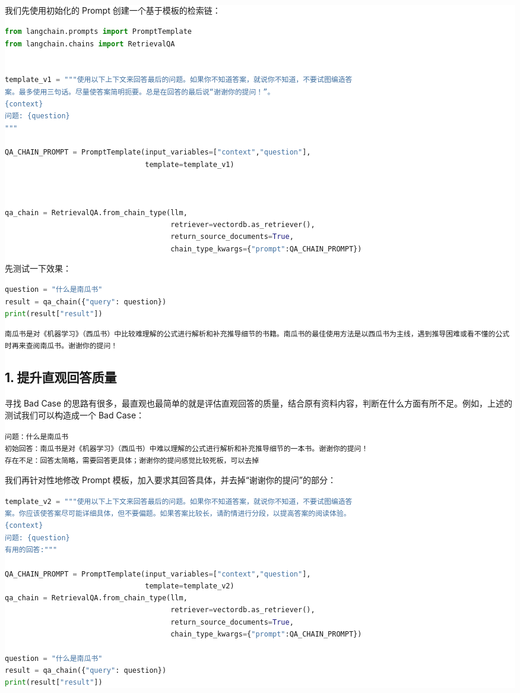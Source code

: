 我们先使用初始化的 Prompt 创建一个基于模板的检索链：


```python
from langchain.prompts import PromptTemplate
from langchain.chains import RetrievalQA


template_v1 = """使用以下上下文来回答最后的问题。如果你不知道答案，就说你不知道，不要试图编造答
案。最多使用三句话。尽量使答案简明扼要。总是在回答的最后说“谢谢你的提问！”。
{context}
问题: {question}
"""

QA_CHAIN_PROMPT = PromptTemplate(input_variables=["context","question"],
                                 template=template_v1)



qa_chain = RetrievalQA.from_chain_type(llm,
                                       retriever=vectordb.as_retriever(),
                                       return_source_documents=True,
                                       chain_type_kwargs={"prompt":QA_CHAIN_PROMPT})
```

先测试一下效果：


```python
question = "什么是南瓜书"
result = qa_chain({"query": question})
print(result["result"])
```

    南瓜书是对《机器学习》（西瓜书）中比较难理解的公式进行解析和补充推导细节的书籍。南瓜书的最佳使用方法是以西瓜书为主线，遇到推导困难或看不懂的公式时再来查阅南瓜书。谢谢你的提问！
    

## 1. 提升直观回答质量

寻找 Bad Case 的思路有很多，最直观也最简单的就是评估直观回答的质量，结合原有资料内容，判断在什么方面有所不足。例如，上述的测试我们可以构造成一个 Bad Case：

    问题：什么是南瓜书
    初始回答：南瓜书是对《机器学习》（西瓜书）中难以理解的公式进行解析和补充推导细节的一本书。谢谢你的提问！
    存在不足：回答太简略，需要回答更具体；谢谢你的提问感觉比较死板，可以去掉
我们再针对性地修改 Prompt 模板，加入要求其回答具体，并去掉“谢谢你的提问”的部分：


```python
template_v2 = """使用以下上下文来回答最后的问题。如果你不知道答案，就说你不知道，不要试图编造答
案。你应该使答案尽可能详细具体，但不要偏题。如果答案比较长，请酌情进行分段，以提高答案的阅读体验。
{context}
问题: {question}
有用的回答:"""

QA_CHAIN_PROMPT = PromptTemplate(input_variables=["context","question"],
                                 template=template_v2)
qa_chain = RetrievalQA.from_chain_type(llm,
                                       retriever=vectordb.as_retriever(),
                                       return_source_documents=True,
                                       chain_type_kwargs={"prompt":QA_CHAIN_PROMPT})

question = "什么是南瓜书"
result = qa_chain({"query": question})
print(result["result"])
```
